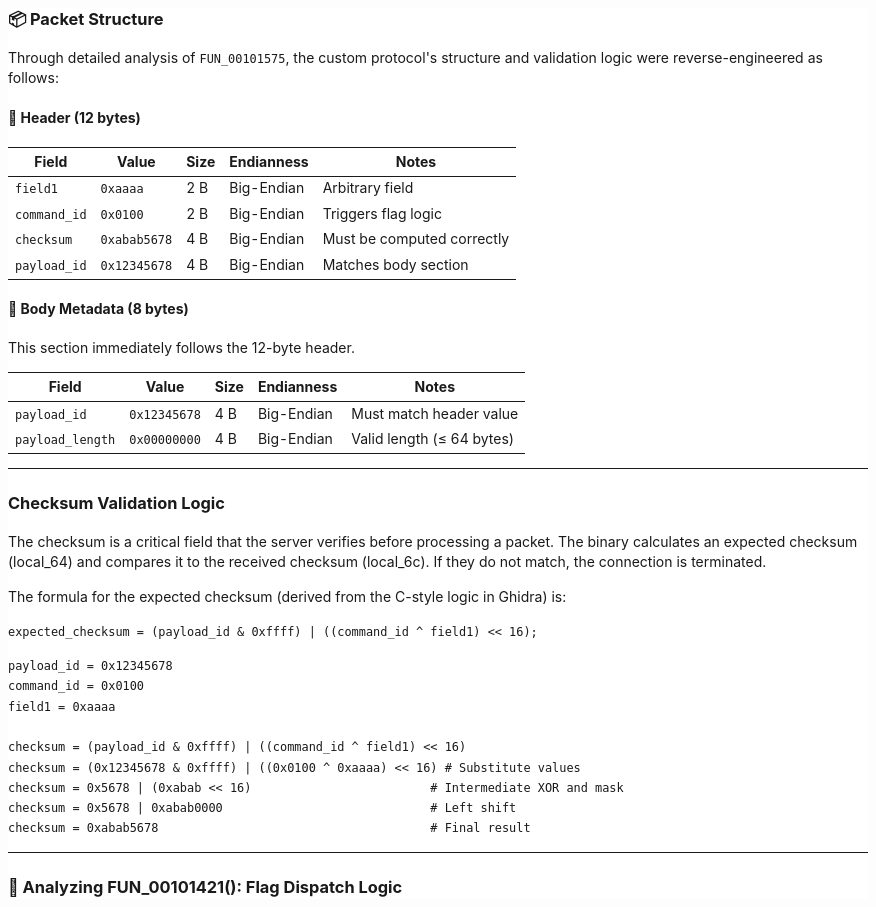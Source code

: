 
### 📦 Packet Structure

Through detailed analysis of `FUN_00101575`, the custom protocol's structure and validation logic were reverse-engineered as follows:

#### 🔐 Header (12 bytes)

| Field        | Value        | Size | Endianness | Notes               |
|--------------|--------------|------|------------|---------------------|
| `field1`     | `0xaaaa`     | 2 B  | Big-Endian | Arbitrary field     |
| `command_id` | `0x0100`     | 2 B  | Big-Endian | Triggers flag logic |
| `checksum`   | `0xabab5678` | 4 B  | Big-Endian | Must be computed correctly |
| `payload_id` | `0x12345678` | 4 B  | Big-Endian | Matches body section |


#### 🧩 Body Metadata (8 bytes)

This section immediately follows the 12-byte header.

| Field            | Value        | Size | Endianness | Notes                    |
|------------------|--------------|------|------------|--------------------------|
| `payload_id`     | `0x12345678` | 4 B  | Big-Endian | Must match header value  |
| `payload_length` | `0x00000000` | 4 B  | Big-Endian | Valid length (≤ 64 bytes) |

---


### Checksum Validation Logic
The checksum is a critical field that the server verifies before processing a packet. The binary calculates an expected checksum (local_64) and compares it to the received checksum (local_6c). If they do not match, the connection is terminated.

The formula for the expected checksum (derived from the C-style logic in Ghidra) is:

`expected_checksum = (payload_id & 0xffff) | ((command_id ^ field1) << 16);`

```
payload_id = 0x12345678
command_id = 0x0100
field1 = 0xaaaa

checksum = (payload_id & 0xffff) | ((command_id ^ field1) << 16)
checksum = (0x12345678 & 0xffff) | ((0x0100 ^ 0xaaaa) << 16) # Substitute values
checksum = 0x5678 | (0xabab << 16)                         # Intermediate XOR and mask
checksum = 0x5678 | 0xabab0000                             # Left shift
checksum = 0xabab5678                                      # Final result
```

---

### 🔎 Analyzing FUN_00101421(): Flag Dispatch Logic
